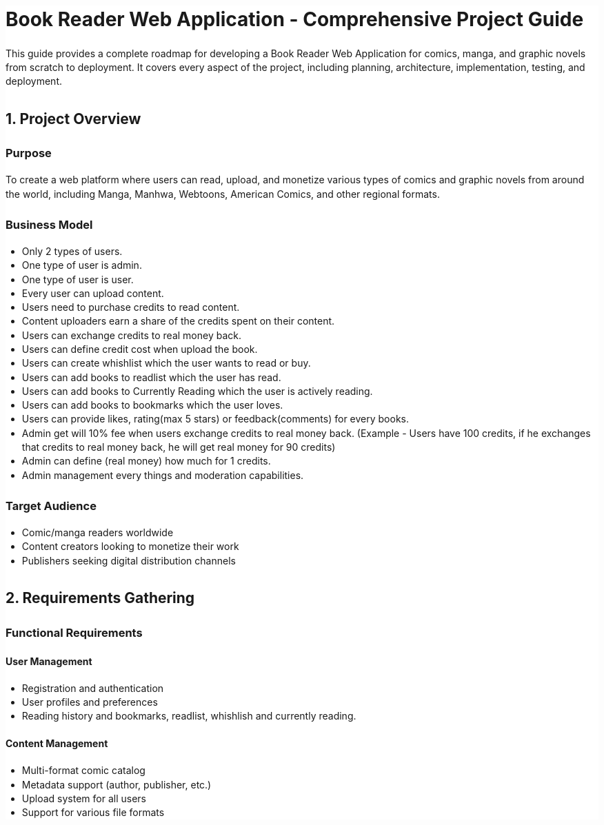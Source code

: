# Book Reader Web Application - Comprehensive Project Guide

This guide provides a complete roadmap for developing a Book Reader Web Application for comics, manga, and graphic novels from scratch to deployment. It covers every aspect of the project, including planning, architecture, implementation, testing, and deployment.

## 1. Project Overview

### Purpose
To create a web platform where users can read, upload, and monetize various types of comics and graphic novels from around the world, including Manga, Manhwa, Webtoons, American Comics, and other regional formats.

### Business Model
- Only 2 types of users.
- One type of user is admin.
- One type of user is user.  
- Every user can upload content.
- Users need to purchase credits to read content.
- Content uploaders earn a share of the credits spent on their content.
- Users can exchange credits to real money back.
- Users can define credit cost when upload the book.
- Users can create whishlist which the user wants to read or buy.
- Users can add books to readlist which the user has read.
- Users can add books to Currently Reading which the user is actively reading.
- Users can add books to bookmarks which the user loves. 
- Users can provide likes, rating(max 5 stars) or feedback(comments) for every books.
- Admin get will 10% fee when users exchange credits to real money back. (Example - Users have 100 credits, if he exchanges that credits to real money back, he will get real money for 90 credits)
- Admin can define (real money) how much for 1 credits.
- Admin management every things and moderation capabilities.

### Target Audience
- Comic/manga readers worldwide
- Content creators looking to monetize their work
- Publishers seeking digital distribution channels

## 2. Requirements Gathering

### Functional Requirements

#### User Management
- Registration and authentication
- User profiles and preferences
- Reading history and bookmarks, readlist, whishlish and currently reading.

#### Content Management
- Multi-format comic catalog
- Metadata support (author, publisher, etc.)
- Upload system for all users
- Support for various file formats
